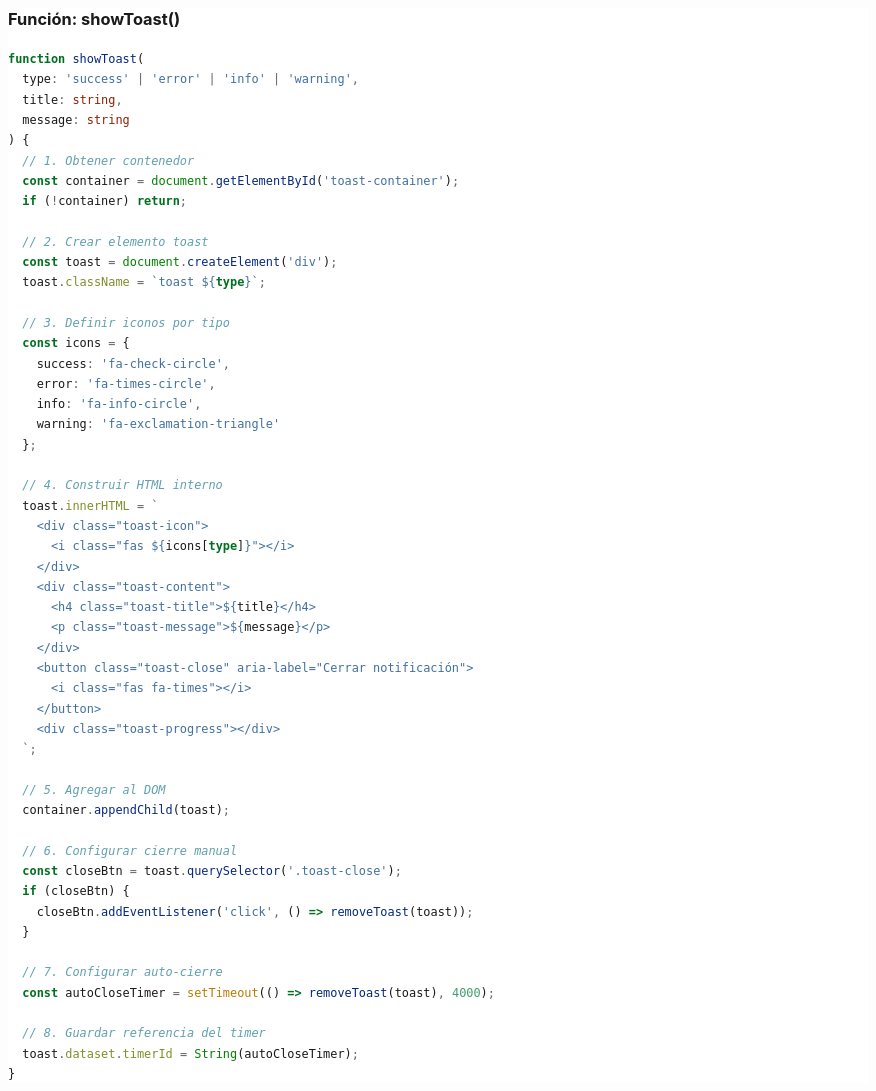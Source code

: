 ### Función: showToast()

```typescript
function showToast(
  type: 'success' | 'error' | 'info' | 'warning', 
  title: string, 
  message: string
) {
  // 1. Obtener contenedor
  const container = document.getElementById('toast-container');
  if (!container) return;

  // 2. Crear elemento toast
  const toast = document.createElement('div');
  toast.className = `toast ${type}`;

  // 3. Definir iconos por tipo
  const icons = {
    success: 'fa-check-circle',
    error: 'fa-times-circle',
    info: 'fa-info-circle',
    warning: 'fa-exclamation-triangle'
  };

  // 4. Construir HTML interno
  toast.innerHTML = `
    <div class="toast-icon">
      <i class="fas ${icons[type]}"></i>
    </div>
    <div class="toast-content">
      <h4 class="toast-title">${title}</h4>
      <p class="toast-message">${message}</p>
    </div>
    <button class="toast-close" aria-label="Cerrar notificación">
      <i class="fas fa-times"></i>
    </button>
    <div class="toast-progress"></div>
  `;

  // 5. Agregar al DOM
  container.appendChild(toast);

  // 6. Configurar cierre manual
  const closeBtn = toast.querySelector('.toast-close');
  if (closeBtn) {
    closeBtn.addEventListener('click', () => removeToast(toast));
  }

  // 7. Configurar auto-cierre
  const autoCloseTimer = setTimeout(() => removeToast(toast), 4000);

  // 8. Guardar referencia del timer
  toast.dataset.timerId = String(autoCloseTimer);
}
```
